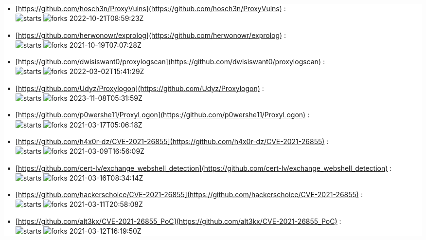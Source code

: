 - [https://github.com/hosch3n/ProxyVulns](https://github.com/hosch3n/ProxyVulns) :  
![starts](https://img.shields.io/github/stars/hosch3n/ProxyVulns.svg) 
![forks](https://img.shields.io/github/forks/hosch3n/ProxyVulns.svg) 
2022-10-21T08:59:23Z

- [https://github.com/herwonowr/exprolog](https://github.com/herwonowr/exprolog) :  
![starts](https://img.shields.io/github/stars/herwonowr/exprolog.svg) 
![forks](https://img.shields.io/github/forks/herwonowr/exprolog.svg) 
2021-10-19T07:07:28Z

- [https://github.com/dwisiswant0/proxylogscan](https://github.com/dwisiswant0/proxylogscan) :  
![starts](https://img.shields.io/github/stars/dwisiswant0/proxylogscan.svg) 
![forks](https://img.shields.io/github/forks/dwisiswant0/proxylogscan.svg) 
2022-03-02T15:41:29Z

- [https://github.com/Udyz/Proxylogon](https://github.com/Udyz/Proxylogon) :  
![starts](https://img.shields.io/github/stars/Udyz/Proxylogon.svg) 
![forks](https://img.shields.io/github/forks/Udyz/Proxylogon.svg) 
2023-11-08T05:31:59Z

- [https://github.com/p0wershe11/ProxyLogon](https://github.com/p0wershe11/ProxyLogon) :  
![starts](https://img.shields.io/github/stars/p0wershe11/ProxyLogon.svg) 
![forks](https://img.shields.io/github/forks/p0wershe11/ProxyLogon.svg) 
2021-03-17T05:06:18Z

- [https://github.com/h4x0r-dz/CVE-2021-26855](https://github.com/h4x0r-dz/CVE-2021-26855) :  
![starts](https://img.shields.io/github/stars/h4x0r-dz/CVE-2021-26855.svg) 
![forks](https://img.shields.io/github/forks/h4x0r-dz/CVE-2021-26855.svg) 
2021-03-09T16:56:09Z

- [https://github.com/cert-lv/exchange_webshell_detection](https://github.com/cert-lv/exchange_webshell_detection) :  
![starts](https://img.shields.io/github/stars/cert-lv/exchange_webshell_detection.svg) 
![forks](https://img.shields.io/github/forks/cert-lv/exchange_webshell_detection.svg) 
2021-03-16T08:34:14Z

- [https://github.com/hackerschoice/CVE-2021-26855](https://github.com/hackerschoice/CVE-2021-26855) :  
![starts](https://img.shields.io/github/stars/hackerschoice/CVE-2021-26855.svg) 
![forks](https://img.shields.io/github/forks/hackerschoice/CVE-2021-26855.svg) 
2021-03-11T20:58:08Z

- [https://github.com/alt3kx/CVE-2021-26855_PoC](https://github.com/alt3kx/CVE-2021-26855_PoC) :  
![starts](https://img.shields.io/github/stars/alt3kx/CVE-2021-26855_PoC.svg) 
![forks](https://img.shields.io/github/forks/alt3kx/CVE-2021-26855_PoC.svg) 
2021-03-12T16:19:50Z
